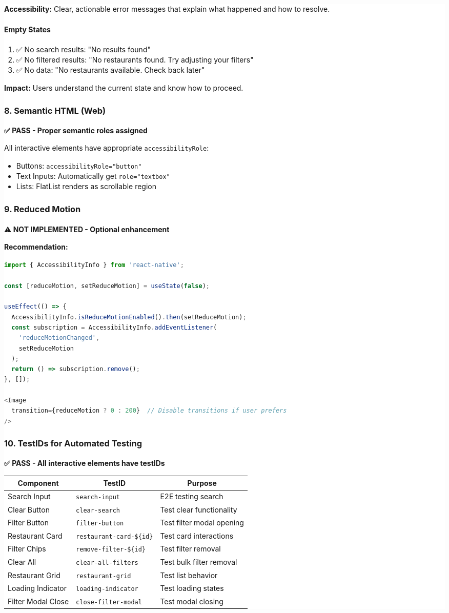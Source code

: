 **Accessibility:** Clear, actionable error messages that explain what happened and how to resolve.

#### Empty States
1. ✅ No search results: "No results found"
2. ✅ No filtered results: "No restaurants found. Try adjusting your filters"
3. ✅ No data: "No restaurants available. Check back later"

**Impact:** Users understand the current state and know how to proceed.

### 8. Semantic HTML (Web)

**✅ PASS - Proper semantic roles assigned**

All interactive elements have appropriate `accessibilityRole`:
- Buttons: `accessibilityRole="button"`
- Text Inputs: Automatically get `role="textbox"`
- Lists: FlatList renders as scrollable region

### 9. Reduced Motion

**⚠️ NOT IMPLEMENTED - Optional enhancement**

**Recommendation:**
```typescript
import { AccessibilityInfo } from 'react-native';

const [reduceMotion, setReduceMotion] = useState(false);

useEffect(() => {
  AccessibilityInfo.isReduceMotionEnabled().then(setReduceMotion);
  const subscription = AccessibilityInfo.addEventListener(
    'reduceMotionChanged',
    setReduceMotion
  );
  return () => subscription.remove();
}, []);

<Image
  transition={reduceMotion ? 0 : 200}  // Disable transitions if user prefers
/>
```

### 10. TestIDs for Automated Testing

**✅ PASS - All interactive elements have testIDs**

| Component | TestID | Purpose |
|-----------|--------|------|
| Search Input | `search-input` | E2E testing search |
| Clear Button | `clear-search` | Test clear functionality |
| Filter Button | `filter-button` | Test filter modal opening |
| Restaurant Card | `restaurant-card-${id}` | Test card interactions |
| Filter Chips | `remove-filter-${id}` | Test filter removal |
| Clear All | `clear-all-filters` | Test bulk filter removal |
| Restaurant Grid | `restaurant-grid` | Test list behavior |
| Loading Indicator | `loading-indicator` | Test loading states |
| Filter Modal Close | `close-filter-modal` | Test modal closing |
